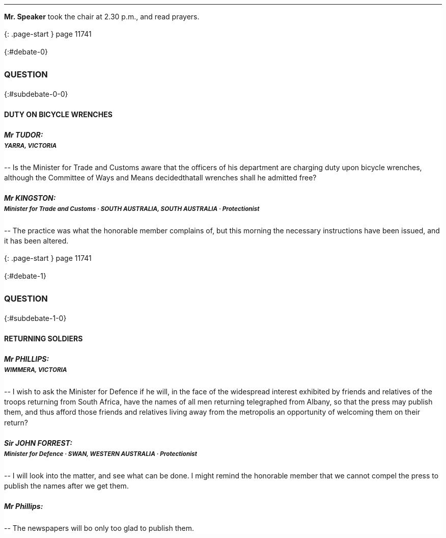 
----


 **Mr. Speaker** took the chair at 2.30 p.m., and read prayers. 

{: .page-start }
page 11741

{:#debate-0}
### QUESTION

{:#subdebate-0-0}
#### DUTY ON BICYCLE WRENCHES

##### Mr TUDOR:<br><small class="text-muted">YARRA, VICTORIA</small>

-- Is the Minister for Trade and Customs aware that the officers of his department are charging duty upon bicycle wrenches, although the Committee of Ways and Means decidedthatall wrenches shall he admitted free? 

##### Mr KINGSTON:<br><small class="text-muted">Minister for Trade and Customs &middot; SOUTH AUSTRALIA, SOUTH AUSTRALIA &middot; Protectionist</small>

-- The practice was what the honorable member complains of, but this morning the necessary instructions have been issued, and it has been altered. 

{: .page-start }
page 11741

{:#debate-1}
### QUESTION

{:#subdebate-1-0}
#### RETURNING SOLDIERS

##### Mr PHILLIPS:<br><small class="text-muted">WIMMERA, VICTORIA</small>

-- I wish to ask the Minister for Defence if he will, in the face of the widespread interest exhibited by friends and relatives of the troops returning from South Africa, have the names of all men returning telegraphed from Albany, so that the press may publish them, and thus afford those friends and relatives living away from the metropolis an opportunity of welcoming them on their return? 

##### Sir JOHN FORREST:<br><small class="text-muted">Minister for Defence &middot; SWAN, WESTERN AUSTRALIA &middot; Protectionist</small>

-- I will look into the matter, and see what can be done. I might remind the honorable member that we cannot compel the press to publish the names after we get them. 

##### Mr Phillips:

--  The newspapers will bo only too glad to publish them. 

